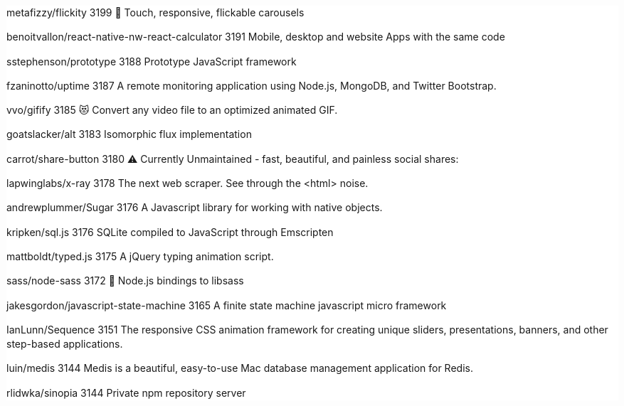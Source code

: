 
metafizzy/flickity                         3199
:leaves: Touch, responsive, flickable carousels


benoitvallon/react-native-nw-react-calculator 3191
Mobile, desktop and website Apps with the same code


sstephenson/prototype                      3188
Prototype JavaScript framework


fzaninotto/uptime                          3187
A remote monitoring application using Node.js, MongoDB, and Twitter Bootstrap.


vvo/gifify                                 3185
😻 Convert any video file to an optimized animated GIF.


goatslacker/alt                            3183
Isomorphic flux implementation


carrot/share-button                        3180
:warning: Currently Unmaintained - fast, beautiful, and painless social shares:


lapwinglabs/x-ray                          3178
The next web scraper. See through the &lt;html&gt; noise.


andrewplummer/Sugar                        3176
A Javascript library for working with native objects.


kripken/sql.js                             3176
SQLite compiled to JavaScript through Emscripten


mattboldt/typed.js                         3175
A jQuery typing animation script.


sass/node-sass                             3172
:rainbow: Node.js bindings to libsass


jakesgordon/javascript-state-machine       3165
A finite state machine javascript micro framework


IanLunn/Sequence                           3151
The responsive CSS animation framework for creating unique sliders, presentations, banners, and other step-based applications.


luin/medis                                 3144
Medis is a beautiful, easy-to-use Mac database management application for Redis.


rlidwka/sinopia                            3144
Private npm repository server
